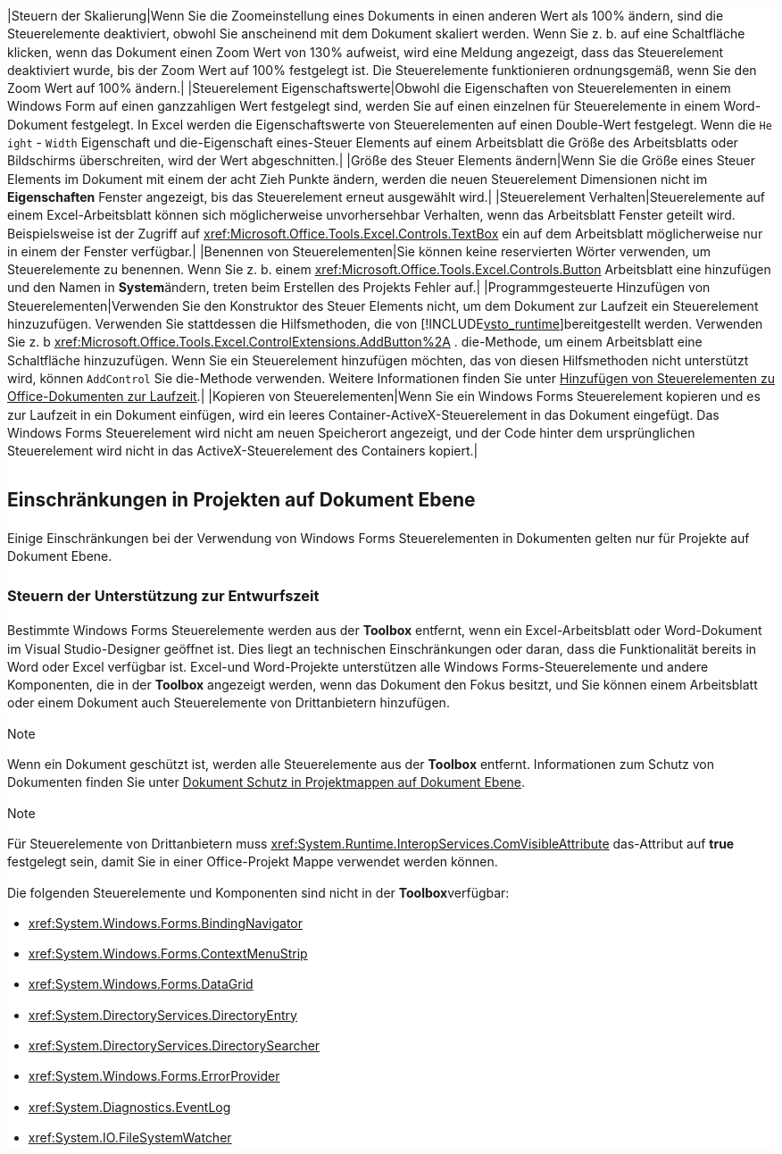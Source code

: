 |Steuern der Skalierung|Wenn Sie die Zoomeinstellung eines Dokuments in einen anderen Wert als 100% ändern, sind die Steuerelemente deaktiviert, obwohl Sie anscheinend mit dem Dokument skaliert werden. Wenn Sie z. b. auf eine Schaltfläche klicken, wenn das Dokument einen Zoom Wert von 130% aufweist, wird eine Meldung angezeigt, dass das Steuerelement deaktiviert wurde, bis der Zoom Wert auf 100% festgelegt ist. Die Steuerelemente funktionieren ordnungsgemäß, wenn Sie den Zoom Wert auf 100% ändern.|
|Steuerelement Eigenschaftswerte|Obwohl die Eigenschaften von Steuerelementen in einem Windows Form auf einen ganzzahligen Wert festgelegt sind, werden Sie auf einen einzelnen für Steuerelemente in einem Word-Dokument festgelegt. In Excel werden die Eigenschaftswerte von Steuerelementen auf einen Double-Wert festgelegt. Wenn die `Height` - `Width` Eigenschaft und die-Eigenschaft eines-Steuer Elements auf einem Arbeitsblatt die Größe des Arbeitsblatts oder Bildschirms überschreiten, wird der Wert abgeschnitten.|
|Größe des Steuer Elements ändern|Wenn Sie die Größe eines Steuer Elements im Dokument mit einem der acht Zieh Punkte ändern, werden die neuen Steuerelement Dimensionen nicht im **Eigenschaften** Fenster angezeigt, bis das Steuerelement erneut ausgewählt wird.|
|Steuerelement Verhalten|Steuerelemente auf einem Excel-Arbeitsblatt können sich möglicherweise unvorhersehbar Verhalten, wenn das Arbeitsblatt Fenster geteilt wird. Beispielsweise ist der Zugriff auf <xref:Microsoft.Office.Tools.Excel.Controls.TextBox> ein auf dem Arbeitsblatt möglicherweise nur in einem der Fenster verfügbar.|
|Benennen von Steuerelementen|Sie können keine reservierten Wörter verwenden, um Steuerelemente zu benennen. Wenn Sie z. b. einem <xref:Microsoft.Office.Tools.Excel.Controls.Button> Arbeitsblatt eine hinzufügen und den Namen in **System**ändern, treten beim Erstellen des Projekts Fehler auf.|
|Programmgesteuerte Hinzufügen von Steuerelementen|Verwenden Sie den Konstruktor des Steuer Elements nicht, um dem Dokument zur Laufzeit ein Steuerelement hinzuzufügen. Verwenden Sie stattdessen die Hilfsmethoden, die von [!INCLUDE[vsto_runtime](../vsto/includes/vsto-runtime-md.md)]bereitgestellt werden. Verwenden Sie z. b <xref:Microsoft.Office.Tools.Excel.ControlExtensions.AddButton%2A> . die-Methode, um einem Arbeitsblatt eine Schaltfläche hinzuzufügen. Wenn Sie ein Steuerelement hinzufügen möchten, das von diesen Hilfsmethoden nicht unterstützt wird, können `AddControl` Sie die-Methode verwenden. Weitere Informationen finden Sie unter [Hinzufügen von Steuerelementen zu Office-Dokumenten zur Laufzeit](../vsto/adding-controls-to-office-documents-at-run-time.md).|
|Kopieren von Steuerelementen|Wenn Sie ein Windows Forms Steuerelement kopieren und es zur Laufzeit in ein Dokument einfügen, wird ein leeres Container-ActiveX-Steuerelement in das Dokument eingefügt. Das Windows Forms Steuerelement wird nicht am neuen Speicherort angezeigt, und der Code hinter dem ursprünglichen Steuerelement wird nicht in das ActiveX-Steuerelement des Containers kopiert.|

## <a name="limitations-in-document-level-projects"></a>Einschränkungen in Projekten auf Dokument Ebene

Einige Einschränkungen bei der Verwendung von Windows Forms Steuerelementen in Dokumenten gelten nur für Projekte auf Dokument Ebene.

### <a name="control-support-at-design-time"></a>Steuern der Unterstützung zur Entwurfszeit

Bestimmte Windows Forms Steuerelemente werden aus der **Toolbox** entfernt, wenn ein Excel-Arbeitsblatt oder Word-Dokument im Visual Studio-Designer geöffnet ist. Dies liegt an technischen Einschränkungen oder daran, dass die Funktionalität bereits in Word oder Excel verfügbar ist. Excel-und Word-Projekte unterstützen alle Windows Forms-Steuerelemente und andere Komponenten, die in der **Toolbox** angezeigt werden, wenn das Dokument den Fokus besitzt, und Sie können einem Arbeitsblatt oder einem Dokument auch Steuerelemente von Drittanbietern hinzufügen.

> [!NOTE]
> Wenn ein Dokument geschützt ist, werden alle Steuerelemente aus der **Toolbox** entfernt. Informationen zum Schutz von Dokumenten finden Sie unter [Dokument Schutz in Projektmappen auf Dokument Ebene](../vsto/document-protection-in-document-level-solutions.md).

> [!NOTE]
> Für Steuerelemente von Drittanbietern muss <xref:System.Runtime.InteropServices.ComVisibleAttribute> das-Attribut auf **true** festgelegt sein, damit Sie in einer Office-Projekt Mappe verwendet werden können.

Die folgenden Steuerelemente und Komponenten sind nicht in der **Toolbox**verfügbar:

- <xref:System.Windows.Forms.BindingNavigator>

- <xref:System.Windows.Forms.ContextMenuStrip>

- <xref:System.Windows.Forms.DataGrid>

- <xref:System.DirectoryServices.DirectoryEntry>

- <xref:System.DirectoryServices.DirectorySearcher>

- <xref:System.Windows.Forms.ErrorProvider>

- <xref:System.Diagnostics.EventLog>

- <xref:System.IO.FileSystemWatcher>
